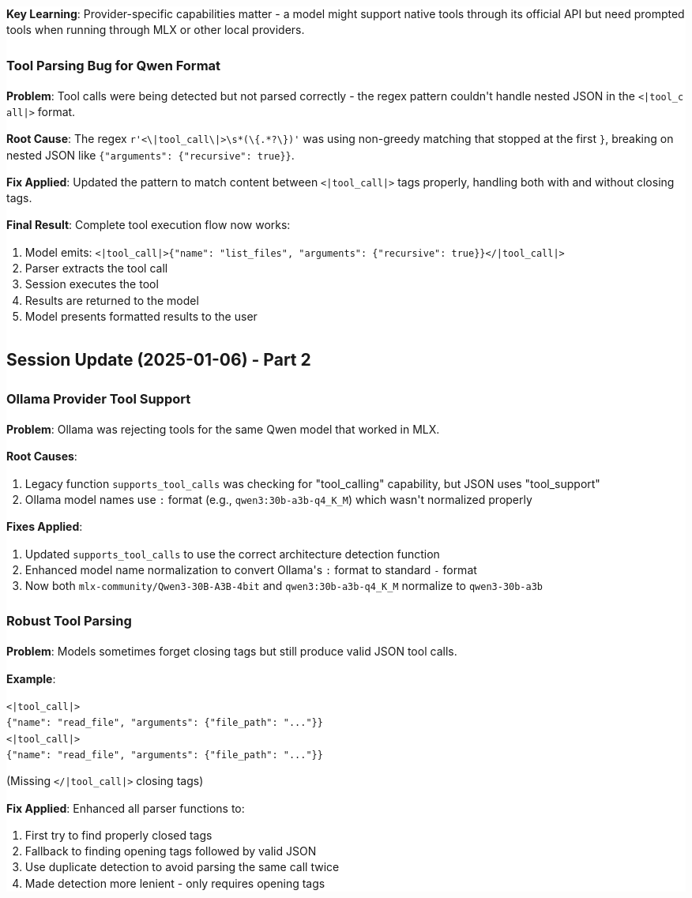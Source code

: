 **Key Learning**: Provider-specific capabilities matter - a model might support native tools through its official API but need prompted tools when running through MLX or other local providers.

### Tool Parsing Bug for Qwen Format
**Problem**: Tool calls were being detected but not parsed correctly - the regex pattern couldn't handle nested JSON in the `<|tool_call|>` format.

**Root Cause**: The regex `r'<\|tool_call\|>\s*(\{.*?\})'` was using non-greedy matching that stopped at the first `}`, breaking on nested JSON like `{"arguments": {"recursive": true}}`.

**Fix Applied**: Updated the pattern to match content between `<|tool_call|>` tags properly, handling both with and without closing tags.

**Final Result**: Complete tool execution flow now works:
1. Model emits: `<|tool_call|>{"name": "list_files", "arguments": {"recursive": true}}</|tool_call|>`
2. Parser extracts the tool call
3. Session executes the tool
4. Results are returned to the model
5. Model presents formatted results to the user

## Session Update (2025-01-06) - Part 2

### Ollama Provider Tool Support
**Problem**: Ollama was rejecting tools for the same Qwen model that worked in MLX.

**Root Causes**:
1. Legacy function `supports_tool_calls` was checking for "tool_calling" capability, but JSON uses "tool_support"
2. Ollama model names use `:` format (e.g., `qwen3:30b-a3b-q4_K_M`) which wasn't normalized properly

**Fixes Applied**:
1. Updated `supports_tool_calls` to use the correct architecture detection function
2. Enhanced model name normalization to convert Ollama's `:` format to standard `-` format
3. Now both `mlx-community/Qwen3-30B-A3B-4bit` and `qwen3:30b-a3b-q4_K_M` normalize to `qwen3-30b-a3b`

### Robust Tool Parsing
**Problem**: Models sometimes forget closing tags but still produce valid JSON tool calls.

**Example**:
```
<|tool_call|>
{"name": "read_file", "arguments": {"file_path": "..."}}
<|tool_call|>
{"name": "read_file", "arguments": {"file_path": "..."}}
```
(Missing `</|tool_call|>` closing tags)

**Fix Applied**: Enhanced all parser functions to:
1. First try to find properly closed tags
2. Fallback to finding opening tags followed by valid JSON
3. Use duplicate detection to avoid parsing the same call twice
4. Made detection more lenient - only requires opening tags
